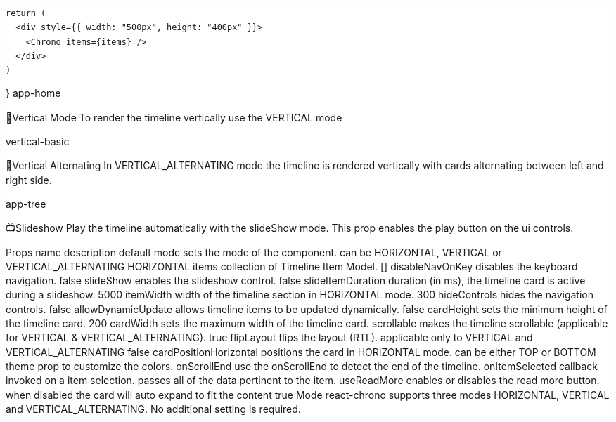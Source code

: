    return (
      <div style={{ width: "500px", height: "400px" }}>
        <Chrono items={items} />
      </div>
    )
  }
app-home

🚥Vertical Mode
To render the timeline vertically use the VERTICAL mode

  <div style={{ width: "500px", height: "950px" }}>
    <Chrono
      items={items}
      mode="VERTICAL"
    />
  </div>
vertical-basic

🚥Vertical Alternating
In VERTICAL_ALTERNATING mode the timeline is rendered vertically with cards alternating between left and right side.

  <div style={{ width: "500px", height: "950px" }}>
    <Chrono
      items={items}
      mode="VERTICAL_ALTERNATING"
    />
  </div>
app-tree

📺Slideshow
Play the timeline automatically with the slideShow mode. This prop enables the play button on the ui controls.

  <div style={{ width: "500px", height: "950px" }}>
    <Chrono
      items={items}
      slideShow
      mode="VERTICAL_ALTERNATING"
    />
  </div>
Props
name	description	default
mode	sets the mode of the component. can be HORIZONTAL, VERTICAL or VERTICAL_ALTERNATING	HORIZONTAL
items	collection of Timeline Item Model.	[]
disableNavOnKey	disables the keyboard navigation.	false
slideShow	enables the slideshow control.	false
slideItemDuration	duration (in ms), the timeline card is active during a slideshow.	5000
itemWidth	width of the timeline section in HORIZONTAL mode.	300
hideControls	hides the navigation controls.	false
allowDynamicUpdate	allows timeline items to be updated dynamically.	false
cardHeight	sets the minimum height of the timeline card.	200
cardWidth	sets the maximum width of the timeline card.	
scrollable	makes the timeline scrollable (applicable for VERTICAL & VERTICAL_ALTERNATING).	true
flipLayout	flips the layout (RTL). applicable only to VERTICAL and VERTICAL_ALTERNATING	false
cardPositionHorizontal	positions the card in HORIZONTAL mode. can be either TOP or BOTTOM	
theme	prop to customize the colors.	
onScrollEnd	use the onScrollEnd to detect the end of the timeline.	
onItemSelected	callback invoked on a item selection. passes all of the data pertinent to the item.	
useReadMore	enables or disables the read more button. when disabled the card will auto expand to fit the content	true
Mode
react-chrono supports three modes HORIZONTAL, VERTICAL and VERTICAL_ALTERNATING. No additional setting is required.
